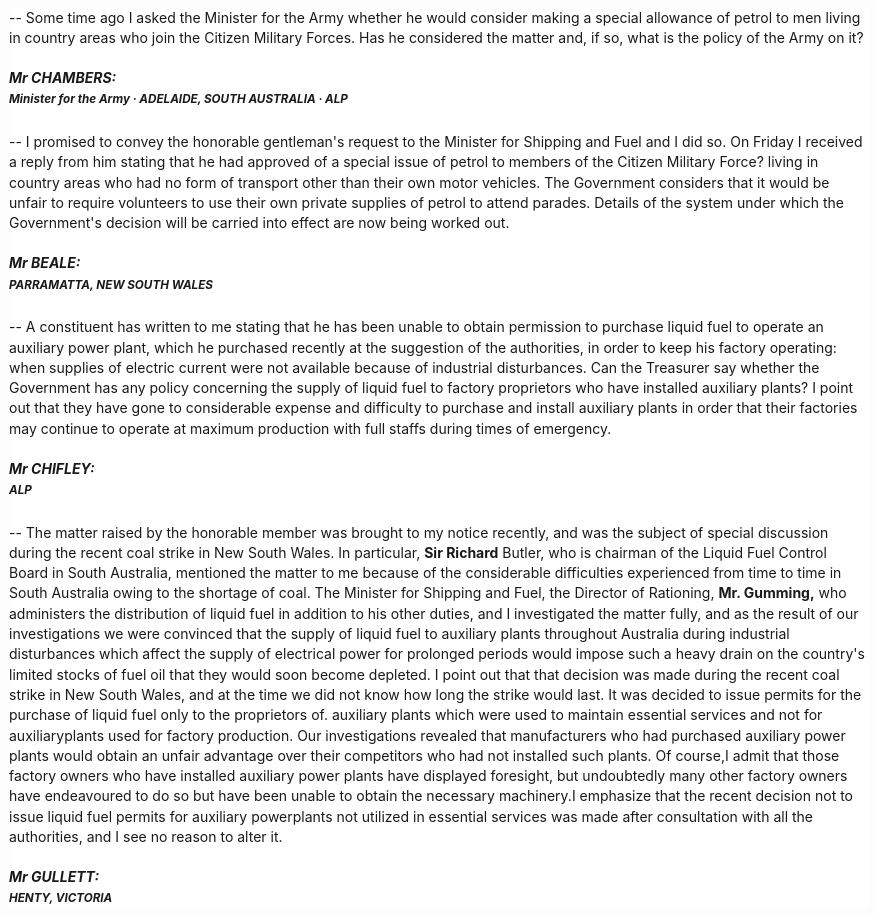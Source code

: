 -- Some time ago I asked the Minister for the Army whether he would consider making a special allowance of petrol to men living in country areas who join the Citizen Military Forces. Has he considered the matter and, if so, what is the policy of the  Army  on it? 

##### Mr CHAMBERS:<br><small class="text-muted">Minister for the Army &middot; ADELAIDE, SOUTH AUSTRALIA &middot; ALP</small>

-- I promised to convey the honorable gentleman's request to the Minister for Shipping and Fuel and I did so. On Friday I received a reply from him stating that he had approved of a special issue of petrol to members of the Citizen Military Force? living in country areas who had no form of transport other than their own motor vehicles. The Government considers that it would be unfair to require volunteers to use their own private supplies of petrol to attend parades. Details of the system under which the Government's decision will be carried into effect are now being worked out. 

##### Mr BEALE:<br><small class="text-muted">PARRAMATTA, NEW SOUTH WALES</small>

-- A constituent has written to me stating that he has been unable to obtain permission to purchase liquid fuel to operate an auxiliary power plant, which he purchased recently at the suggestion of the authorities, in order to keep his factory operating: when supplies of electric current were not available because of industrial disturbances. Can the Treasurer say whether the Government has any policy concerning the supply of liquid fuel to factory proprietors who have installed auxiliary plants? I point out that they have gone to considerable expense and difficulty to purchase and install auxiliary plants in order that their factories may continue to operate at maximum production with full staffs during times of emergency. 

##### Mr CHIFLEY:<br><small class="text-muted">ALP</small>

-- The matter raised by the honorable member was brought to my notice recently, and was the subject of special discussion during the recent coal strike in New South Wales. In particular,  **Sir Richard**  Butler, who is  chairman  of the Liquid Fuel Control Board in South Australia, mentioned the matter to me because of the considerable difficulties experienced from time to time in South Australia owing to the shortage of coal. The Minister for Shipping and Fuel, the Director of Rationing,  **Mr. Gumming,**  who administers the distribution of liquid fuel in addition to his other duties, and I investigated the matter fully, and as the result of our investigations we were convinced that the supply of liquid fuel to auxiliary plants throughout Australia during industrial disturbances which affect the supply of electrical power for prolonged periods would impose such a heavy drain on the country's limited stocks of fuel oil that they would soon become depleted. I point out that that decision was made during the recent coal strike in New South Wales, and at the time we did not know how long the strike would last. It was decided to issue permits for the purchase of liquid fuel only to the proprietors of. auxiliary plants which were used to maintain essential services and not for auxiliaryplants used for factory production. Our investigations revealed that manufacturers who had purchased auxiliary power plants would obtain an unfair advantage over their competitors who had not installed such plants. Of course,I admit that those factory owners who have installed auxiliary power plants have displayed foresight, but undoubtedly many other factory owners have endeavoured to do so but have been unable to obtain the necessary machinery.I emphasize that the recent decision not to issue liquid fuel permits for auxiliary powerplants not utilized in essential services was made after consultation with all the authorities, and I see no reason to alter it. 

##### Mr GULLETT:<br><small class="text-muted">HENTY, VICTORIA</small>
